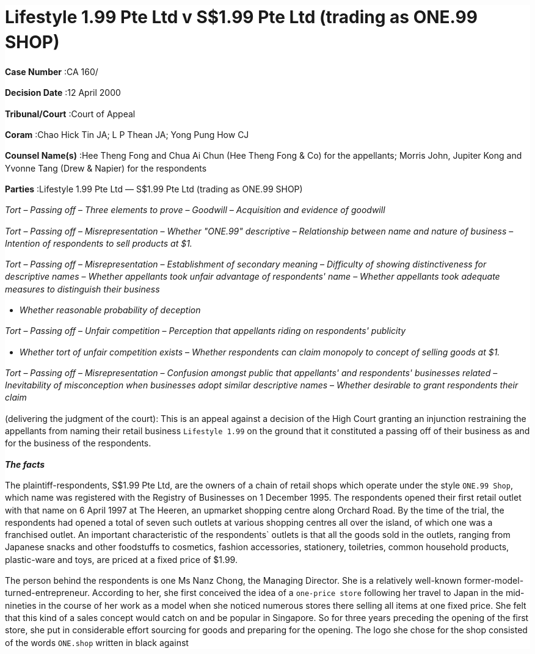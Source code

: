 # Lifestyle 1.99 Pte Ltd v S$1.99 Pte Ltd (trading as ONE.99 SHOP) 



**Case Number** :CA 160/ 

**Decision Date** :12 April 2000 

**Tribunal/Court** :Court of Appeal 

**Coram** :Chao Hick Tin JA; L P Thean JA; Yong Pung How CJ 

**Counsel Name(s)** :Hee Theng Fong and Chua Ai Chun (Hee Theng Fong & Co) for the appellants; Morris John, Jupiter Kong and Yvonne Tang (Drew & Napier) for the respondents 

**Parties** :Lifestyle 1.99 Pte Ltd — S$1.99 Pte Ltd (trading as ONE.99 SHOP) 

_Tort_ – _Passing off_ – _Three elements to prove_ – _Goodwill_ – _Acquisition and evidence of goodwill_ 

_Tort_ – _Passing off_ – _Misrepresentation_ – _Whether "ONE.99" descriptive_ – _Relationship between name and nature of business_ – _Intention of respondents to sell products at $1._ 

_Tort_ – _Passing off_ – _Misrepresentation_ – _Establishment of secondary meaning_ – _Difficulty of showing distinctiveness for descriptive names_ – _Whether appellants took unfair advantage of respondents' name_ – _Whether appellants took adequate measures to distinguish their business_ 

- _Whether reasonable probability of deception_ 

_Tort_ – _Passing off_ – _Unfair competition_ – _Perception that appellants riding on respondents' publicity_ 

- _Whether tort of unfair competition exists_ – _Whether respondents can claim monopoly to concept of selling goods at $1._ 

_Tort_ – _Passing off_ – _Misrepresentation_ – _Confusion amongst public that appellants' and respondents' businesses related_ – _Inevitability of misconception when businesses adopt similar descriptive names_ – _Whether desirable to grant respondents their claim_ 

(delivering the judgment of the court): This is an appeal against a decision of the High Court granting an injunction restraining the appellants from naming their retail business `Lifestyle 1.99` on the ground that it constituted a passing off of their business as and for the business of the respondents. 

**_The facts_** 

The plaintiff-respondents, S$1.99 Pte Ltd, are the owners of a chain of retail shops which operate under the style `ONE.99 Shop`, which name was registered with the Registry of Businesses on 1 December 1995. The respondents opened their first retail outlet with that name on 6 April 1997 at The Heeren, an upmarket shopping centre along Orchard Road. By the time of the trial, the respondents had opened a total of seven such outlets at various shopping centres all over the island, of which one was a franchised outlet. An important characteristic of the respondents` outlets is that all the goods sold in the outlets, ranging from Japanese snacks and other foodstuffs to cosmetics, fashion accessories, stationery, toiletries, common household products, plastic-ware and toys, are priced at a fixed price of $1.99. 

The person behind the respondents is one Ms Nanz Chong, the Managing Director. She is a relatively well-known former-model-turned-entrepreneur. According to her, she first conceived the idea of a `one-price store` following her travel to Japan in the mid-nineties in the course of her work as a model when she noticed numerous stores there selling all items at one fixed price. She felt that this kind of a sales concept would catch on and be popular in Singapore. So for three years preceding the opening of the first store, she put in considerable effort sourcing for goods and preparing for the opening. The logo she chose for the shop consisted of the words `ONE.shop` written in black against 
